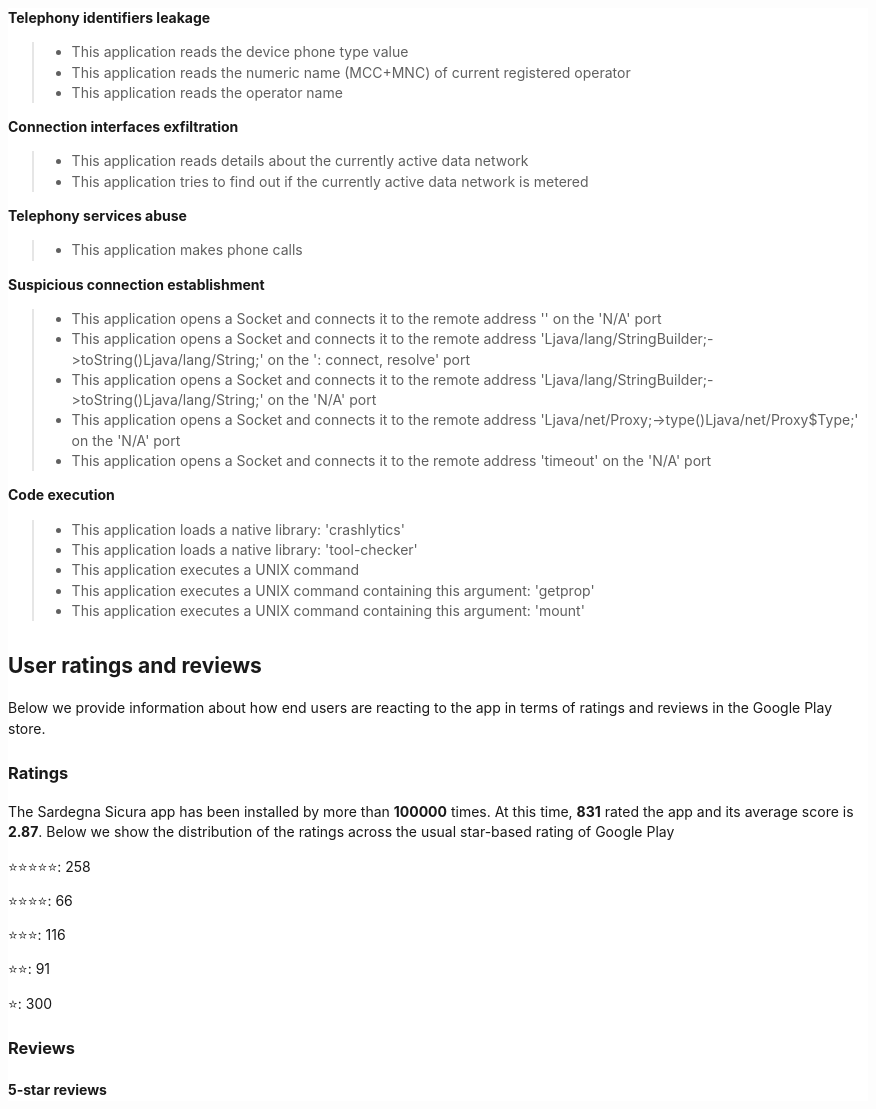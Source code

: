 **Telephony identifiers leakage**
> - This application reads the device phone type value<br>
> - This application reads the numeric name (MCC+MNC) of current registered operator<br>
> - This application reads the operator name<br>

**Connection interfaces exfiltration**
> - This application reads details about the currently active data network<br>
> - This application tries to find out if the currently active data network is metered<br>

**Telephony services abuse**
> - This application makes phone calls<br>

**Suspicious connection establishment**
> - This application opens a Socket and connects it to the remote address '' on the 'N/A' port <br>
> - This application opens a Socket and connects it to the remote address 'Ljava/lang/StringBuilder;->toString()Ljava/lang/String;' on the ': connect, resolve' port <br>
> - This application opens a Socket and connects it to the remote address 'Ljava/lang/StringBuilder;->toString()Ljava/lang/String;' on the 'N/A' port <br>
> - This application opens a Socket and connects it to the remote address 'Ljava/net/Proxy;->type()Ljava/net/Proxy$Type;' on the 'N/A' port <br>
> - This application opens a Socket and connects it to the remote address 'timeout' on the 'N/A' port <br>

**Code execution**
> - This application loads a native library: 'crashlytics'<br>
> - This application loads a native library: 'tool-checker'<br>
> - This application executes a UNIX command<br>
> - This application executes a UNIX command containing this argument: 'getprop'<br>
> - This application executes a UNIX command containing this argument: 'mount'<br>



## User ratings and reviews

Below we provide information about how end users are reacting to the app in terms of ratings and reviews in the Google Play store.

### Ratings

The Sardegna Sicura app has been installed by more than **100000** times. At this time, **831** rated the app and its average score is **2.87**. Below we show the distribution of the ratings across the usual star-based rating of Google Play

:star::star::star::star::star:: 258

:star::star::star::star:: 66

:star::star::star:: 116

:star::star:: 91

:star:: 300

### Reviews 

#### 5-star reviews
